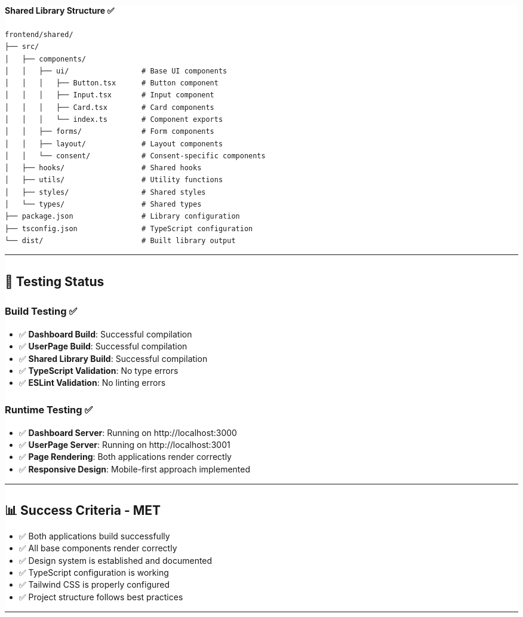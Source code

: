 #### **Shared Library Structure** ✅
```
frontend/shared/
├── src/
│   ├── components/
│   │   ├── ui/                 # Base UI components
│   │   │   ├── Button.tsx      # Button component
│   │   │   ├── Input.tsx       # Input component
│   │   │   ├── Card.tsx        # Card components
│   │   │   └── index.ts        # Component exports
│   │   ├── forms/              # Form components
│   │   ├── layout/             # Layout components
│   │   └── consent/            # Consent-specific components
│   ├── hooks/                  # Shared hooks
│   ├── utils/                  # Utility functions
│   ├── styles/                 # Shared styles
│   └── types/                  # Shared types
├── package.json                # Library configuration
├── tsconfig.json               # TypeScript configuration
└── dist/                       # Built library output
```

---

## 🧪 **Testing Status**

### **Build Testing** ✅
- ✅ **Dashboard Build**: Successful compilation
- ✅ **UserPage Build**: Successful compilation  
- ✅ **Shared Library Build**: Successful compilation
- ✅ **TypeScript Validation**: No type errors
- ✅ **ESLint Validation**: No linting errors

### **Runtime Testing** ✅
- ✅ **Dashboard Server**: Running on http://localhost:3000
- ✅ **UserPage Server**: Running on http://localhost:3001
- ✅ **Page Rendering**: Both applications render correctly
- ✅ **Responsive Design**: Mobile-first approach implemented

---

## 📊 **Success Criteria - MET**

- ✅ Both applications build successfully
- ✅ All base components render correctly
- ✅ Design system is established and documented
- ✅ TypeScript configuration is working
- ✅ Tailwind CSS is properly configured
- ✅ Project structure follows best practices

---
